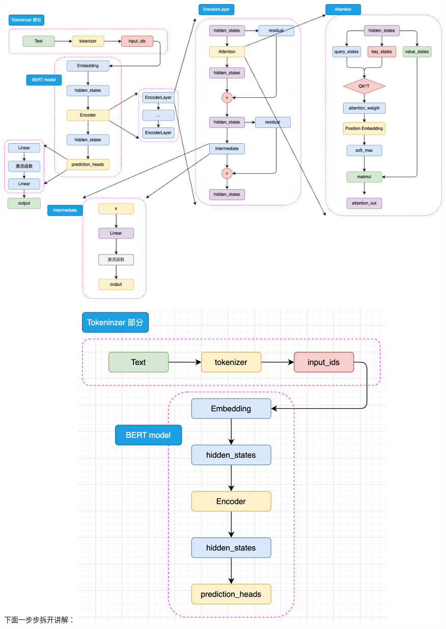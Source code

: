 ![](inbox/Pasted%20image%2020250902101202.png)

下面一步步拆开讲解：
![](inbox/Pasted%20image%2020250902101335.png)